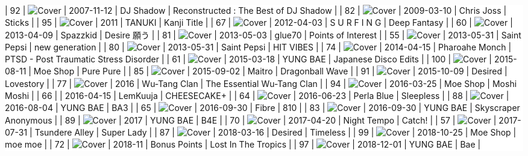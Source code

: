 | 92 | ![Cover](https://i.discogs.com/pjLfh9kuMd0ISDS6nAmGpX5jYVS0ipRRd8mKN6SqK8s/rs:fit/g:sm/q:40/h:150/w:150/czM6Ly9kaXNjb2dz/LWRhdGFiYXNlLWlt/YWdlcy9SLTM5MDI4/OTctMTM0OTY4ODE1/OC0yMjcyLmpwZWc.jpeg) | 2007-11-12 | DJ Shadow | Reconstructed : The Best of DJ Shadow |
| 82 | ![Cover](http://coverartarchive.org/release/47f48e50-d794-4320-931b-6162cc3650c7/15344365332-250.jpg) | 2009-03-10 | Chris Joss | Sticks |
| 95 | ![Cover](https://i.discogs.com/i8AFGVivATwy9OIHT8oPLORy0U_HJOWkOrsZ1siFlD4/rs:fit/g:sm/q:40/h:150/w:150/czM6Ly9kaXNjb2dz/LWRhdGFiYXNlLWlt/YWdlcy9SLTMzODY3/OTgtMTMyODM5MTYy/OC5qcGVn.jpeg) | 2011 | TANUKI | Kanji Title |
| 67 | ![Cover](http://coverartarchive.org/release/5aab894f-8a77-4c29-ae71-c9f90a6f84f5/13909652468-250.jpg) | 2012-04-03 | S U R F I N G | Deep Fantasy |
| 60 | ![Cover](https://i.discogs.com/efrV7EuQiMrXzZqNHlgVbzLmmjbHjQUR8K3BtHuVq2g/rs:fit/g:sm/q:40/h:150/w:150/czM6Ly9kaXNjb2dz/LWRhdGFiYXNlLWlt/YWdlcy9SLTg4OTUw/MTYtMTQ3MDk4MzAy/MS00NTA5LmpwZWc.jpeg) | 2013-04-09 | Spazzkid | Desire 願う |
| 81 | ![Cover](https://i.discogs.com/TuIXkjvC-sHOifuJdp62Hlt734dG5hKYB0aP8a0ovBU/rs:fit/g:sm/q:40/h:150/w:150/czM6Ly9kaXNjb2dz/LWRhdGFiYXNlLWlt/YWdlcy9SLTU3NDg0/MjctMTQwMTU2OTAy/Mi0yNDEwLmpwZWc.jpeg) | 2013-05-03 | glue70 | Points of Interest |
| 55 | ![Cover](https://i.discogs.com/NcAtcv5WzNggQFU7LAPJpJ7mn_FP66kXCDBCY-FvFdU/rs:fit/g:sm/q:40/h:150/w:150/czM6Ly9kaXNjb2dz/LWRhdGFiYXNlLWlt/YWdlcy9SLTgzNjE3/MTQtMTQ2MDEyMzMz/Ni04MzIxLmpwZWc.jpeg) | 2013-05-31 | Saint Pepsi | new generation |
| 80 | ![Cover](http://coverartarchive.org/release/ff881a14-c23e-4728-bfb9-7b11bb5b6ecd/8835544175-250.jpg) | 2013-05-31 | Saint Pepsi | HIT VIBES |
| 74 | ![Cover](http://coverartarchive.org/release/3ed130ab-e11f-4aee-9002-4beea8d964d1/7021540386-250.jpg) | 2014-04-15 | Pharoahe Monch | PTSD - Post Traumatic Stress Disorder |
| 61 | ![Cover](https://i.discogs.com/_xK105M4Q-lqtrqssl_s--CBYF6qykNCaVd3ZdIpKPM/rs:fit/g:sm/q:40/h:150/w:150/czM6Ly9kaXNjb2dz/LWRhdGFiYXNlLWlt/YWdlcy9SLTEyNzk4/MTUyLTE1NDc2MTAw/MDgtODQ4MC5wbmc.jpeg) | 2015-03-18 | YUNG BAE | Japanese Disco Edits |
| 100 | ![Cover](https://i.discogs.com/j8joz5DfBbkmV1u0Gk_qyA4TNJ6C0nGQ9ARQTB9kqQk/rs:fit/g:sm/q:40/h:150/w:150/czM6Ly9kaXNjb2dz/LWRhdGFiYXNlLWlt/YWdlcy9SLTc4ODk3/ODctMTU3NTgyNzcx/NS0xODk0LmpwZWc.jpeg) | 2015-08-11 | Moe Shop | Pure Pure |
| 85 | ![Cover](https://i.discogs.com/ip-rfr9iWxiF2wkxzyKvrtW06PoAtCuAa9hUCUsXbbo/rs:fit/g:sm/q:40/h:150/w:150/czM6Ly9kaXNjb2dz/LWRhdGFiYXNlLWlt/YWdlcy9SLTgzMTY2/ODYtMTUxNTAzNDQy/Ny0xNjE5LmpwZWc.jpeg) | 2015-09-02 | Maitro | Dragonball Wave |
| 91 | ![Cover](https://i.discogs.com/EuxXpAJQ0piRHNpsyTM1IrlWSXG2AOS90Zoknmktahc/rs:fit/g:sm/q:40/h:150/w:150/czM6Ly9kaXNjb2dz/LWRhdGFiYXNlLWlt/YWdlcy9SLTg2MjI4/NTgtMTQ2NTMzOTA4/Ni01NjEzLmpwZWc.jpeg) | 2015-10-09 | Desired | Lovestory |
| 77 | ![Cover](https://i.discogs.com/UZUhC0yMyrw3M9FYAmiaQtPRRQGK0784uBy8umyAB-4/rs:fit/g:sm/q:40/h:150/w:150/czM6Ly9kaXNjb2dz/LWRhdGFiYXNlLWlt/YWdlcy9SLTI3NTA0/ODY3LTE2ODkwNTgy/MjMtNjUxNi5qcGVn.jpeg) | 2016 | Wu-Tang Clan | The Essential Wu-Tang Clan |
| 94 | ![Cover](https://i.discogs.com/4kec_ZhwoNgoGTCtstJAC4ZETvgYhqr-xqeH-pco9k8/rs:fit/g:sm/q:40/h:150/w:150/czM6Ly9kaXNjb2dz/LWRhdGFiYXNlLWlt/YWdlcy9SLTg2Mzg5/MjMtMTQ2NTY3OTgz/MS02MjI2LmpwZWc.jpeg) | 2016-03-25 | Moe Shop | Moshi Moshi |
| 66 |  | 2016-04-15 | LemKuuja | CHEESECAKE+ |
| 64 | ![Cover](https://i.discogs.com/tlwOMMvvNBgAt7SiWPm51B9TrTufAWe6RW39r6aYZaY/rs:fit/g:sm/q:40/h:150/w:150/czM6Ly9kaXNjb2dz/LWRhdGFiYXNlLWlt/YWdlcy9SLTg4NTQz/NDYtMTQ3MDE2MDY1/NS03OTA1LmpwZWc.jpeg) | 2016-06-23 | Perla Blue | Sleepless |
| 88 | ![Cover](https://i.discogs.com/Gt0-ETrspr0KrFk_w7wQ1mbj7j-2OQ0Hery0jqteyQw/rs:fit/g:sm/q:40/h:150/w:150/czM6Ly9kaXNjb2dz/LWRhdGFiYXNlLWlt/YWdlcy9SLTEzNzg2/MDE0LTE1NjEwODYw/MzktNTczNi5qcGVn.jpeg) | 2016-08-04 | YUNG BAE | BA3 |
| 65 | ![Cover](https://i.discogs.com/sgvse93CF7Xr1D_r2nXSXivHxumlEzV12IEuGlhhh2Q/rs:fit/g:sm/q:40/h:150/w:150/czM6Ly9kaXNjb2dz/LWRhdGFiYXNlLWlt/YWdlcy9SLTkxNzY4/NTUtMTQ3NjExOTkz/OS02NTEwLmpwZWc.jpeg) | 2016-09-30 | Fibre | 810 |
| 83 | ![Cover](https://i.discogs.com/KpwrZoYkZXzD4uSELbAvlPUUDovEDMe02vAnZ1PeFKE/rs:fit/g:sm/q:40/h:150/w:150/czM6Ly9kaXNjb2dz/LWRhdGFiYXNlLWlt/YWdlcy9SLTkyNjg4/MzgtMTQ3NzY4NDM1/Ny01Nzk0LmpwZWc.jpeg) | 2016-09-30 | YUNG BAE | Skyscraper Anonymous |
| 89 | ![Cover](https://i.discogs.com/J3nBD_mBOJDTTpfY5MLZsvLW5E-tPPWltnXUsewDBKg/rs:fit/g:sm/q:40/h:150/w:150/czM6Ly9kaXNjb2dz/LWRhdGFiYXNlLWlt/YWdlcy9SLTEzODgz/OTc0LTE1OTI5NDky/MzAtMTUyOS5qcGVn.jpeg) | 2017 | YUNG BAE | B4E |
| 70 | ![Cover](https://i.discogs.com/BY6F6NkP8RfzrhJ5RSaAo7rcyihfIJd_Zn8T7OR2qHQ/rs:fit/g:sm/q:40/h:150/w:150/czM6Ly9kaXNjb2dz/LWRhdGFiYXNlLWlt/YWdlcy9SLTEwMjA3/NTU1LTE0OTM0MDYw/NzItNzM4OC5wbmc.jpeg) | 2017-04-20 | Night Tempo | Catch! |
| 57 | ![Cover](https://i.discogs.com/nXjYhNJVFe3yNl5o8y7ecHq5N9feukxwnZZalogB6CE/rs:fit/g:sm/q:40/h:150/w:150/czM6Ly9kaXNjb2dz/LWRhdGFiYXNlLWlt/YWdlcy9SLTI2NjMy/MzA3LTE2ODA0NzM2/NzAtNjQyOS5qcGVn.jpeg) | 2017-07-31 | Tsundere Alley | Super Lady |
| 87 | ![Cover](https://i.discogs.com/vDs4w_r9Moy6Tse7CUeU5l-St8jminrC4fVyXcVXuLo/rs:fit/g:sm/q:40/h:150/w:150/czM6Ly9kaXNjb2dz/LWRhdGFiYXNlLWlt/YWdlcy9SLTExNzU1/NzIwLTE1NDA5OTg4/MzItOTI1MS5qcGVn.jpeg) | 2018-03-16 | Desired | Timeless |
| 99 | ![Cover](https://i.discogs.com/X696z_2zhZpFQPwGR--F7SC6YLIp3BDrqUJ1e8SXQcg/rs:fit/g:sm/q:40/h:150/w:150/czM6Ly9kaXNjb2dz/LWRhdGFiYXNlLWlt/YWdlcy9SLTEyMjcy/MDc5LTE1MzE4Nzc2/MDItNTkzMS5qcGVn.jpeg) | 2018-10-25 | Moe Shop | moe moe |
| 72 | ![Cover](https://i.discogs.com/CZNXL4WYQnbAFbnT9EK4olNRVDLhM_fLOvw6xa1QOB8/rs:fit/g:sm/q:40/h:150/w:150/czM6Ly9kaXNjb2dz/LWRhdGFiYXNlLWlt/YWdlcy9SLTEyNzc5/MDMzLTE1NDMxODA5/NDUtMTQwNy5qcGVn.jpeg) | 2018-11 | Bonus Points | Lost In The Tropics |
| 97 | ![Cover](https://i.discogs.com/XufotsGEVfYqTwa-bjjVxJA35ofMtIJPkrxR3ch-ISw/rs:fit/g:sm/q:40/h:150/w:150/czM6Ly9kaXNjb2dz/LWRhdGFiYXNlLWlt/YWdlcy9SLTYxMTQw/MTYtMTQxMTQwNzIz/OC0xNTQ1LmpwZWc.jpeg) | 2018-12-01 | YUNG BAE | Bae |